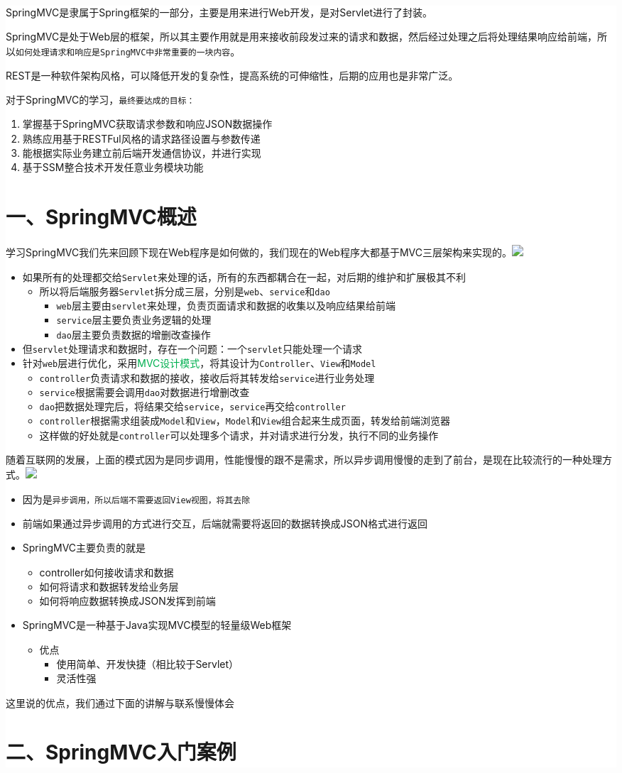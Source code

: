 SpringMVC是隶属于Spring框架的一部分，主要是用来进行Web开发，是对Servlet进行了封装。

SpringMVC是处于Web层的框架，所以其主要作用就是用来接收前段发过来的请求和数据，然后经过处理之后将处理结果响应给前端，所以`如何处理请求和响应是SpringMVC中非常重要的一块内容`。

REST是一种软件架构风格，可以降低开发的复杂性，提高系统的可伸缩性，后期的应用也是非常广泛。

对于SpringMVC的学习，`最终要达成的目标：`

1. 掌握基于SpringMVC获取请求参数和响应JSON数据操作
2. 熟练应用基于RESTFul风格的请求路径设置与参数传递
3. 能根据实际业务建立前后端开发通信协议，并进行实现
4. 基于SSM整合技术开发任意业务模块功能

# 一、SpringMVC概述

学习SpringMVC我们先来回顾下现在Web程序是如何做的，我们现在的Web程序大都基于MVC三层架构来实现的。![](https://image-for.oss-cn-guangzhou.aliyuncs.com/for-obsidian/Java_Study/2_%E5%AD%A6%E4%B9%A0%E7%AC%94%E8%AE%B0/1_Java%E8%AF%AD%E8%A8%80%E6%A0%B8%E5%BF%83/1_Java%E5%9F%BA%E7%A1%80/1_Java%E5%A4%8D%E4%B9%A0%E7%AC%94%E8%AE%B0/image-20230922212106277.png)


- 如果所有的处理都交给`Servlet`来处理的话，所有的东西都耦合在一起，对后期的维护和扩展极其不利
    - 所以将后端服务器`Servlet`拆分成三层，分别是`web`、`service`和`dao`
        - `web`层主要由`servlet`来处理，负责页面请求和数据的收集以及响应结果给前端
        - `service`层主要负责业务逻辑的处理
        - `dao`层主要负责数据的增删改查操作
- 但`servlet`处理请求和数据时，存在一个问题：一个`servlet`只能处理一个请求
- 针对`web`层进行优化，采用<font color="#00b050">MVC设计模式</font>，将其设计为`Controller`、`View`和`Model`
    - `controller`负责请求和数据的接收，接收后将其转发给`service`进行业务处理
    - `service`根据需要会调用`dao`对数据进行增删改查
    - `dao`把数据处理完后，将结果交给`service`，`service`再交给`controller`
    - `controller`根据需求组装成`Model`和`View`，`Model`和`View`组合起来生成页面，转发给前端浏览器
    - 这样做的好处就是`controller`可以处理多个请求，并对请求进行分发，执行不同的业务操作

随着互联网的发展，上面的模式因为是同步调用，性能慢慢的跟不是需求，所以异步调用慢慢的走到了前台，是现在比较流行的一种处理方式。![](https://image-for.oss-cn-guangzhou.aliyuncs.com/for-obsidian/Java_Study/2_%E5%AD%A6%E4%B9%A0%E7%AC%94%E8%AE%B0/1_Java%E8%AF%AD%E8%A8%80%E6%A0%B8%E5%BF%83/1_Java%E5%9F%BA%E7%A1%80/1_Java%E5%A4%8D%E4%B9%A0%E7%AC%94%E8%AE%B0/image-20230922212108894.png)


- 因为是`异步调用，所以后端不需要返回View视图，将其去除`
- 前端如果通过异步调用的方式进行交互，后端就需要将返回的数据转换成JSON格式进行返回
- SpringMVC主要负责的就是
    - controller如何接收请求和数据
    - 如何将请求和数据转发给业务层
    - 如何将响应数据转换成JSON发挥到前端
- SpringMVC是一种基于Java实现MVC模型的轻量级Web框架
    
    - 优点
        - 使用简单、开发快捷（相比较于Servlet）
        - 灵活性强

这里说的优点，我们通过下面的讲解与联系慢慢体会
# 二、SpringMVC入门案例
